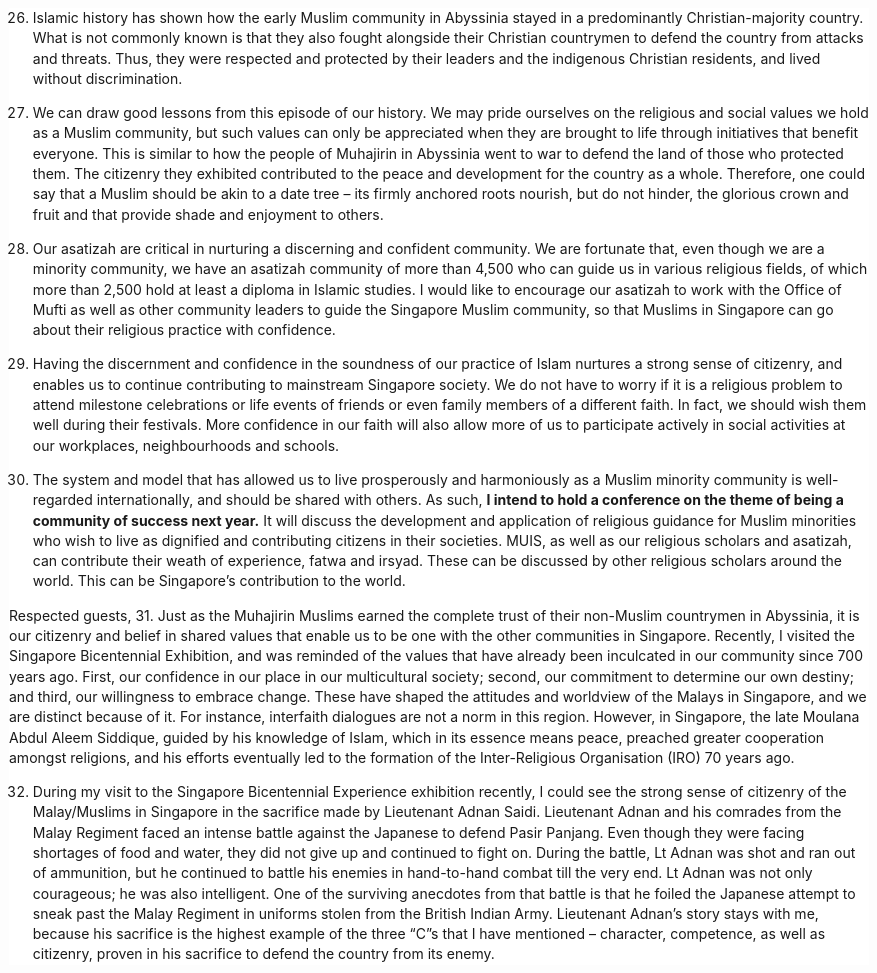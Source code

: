 26.	Islamic history has shown how the early Muslim community in Abyssinia stayed in a predominantly Christian-majority country. What is not commonly known is that they also fought alongside their Christian countrymen to defend the country from attacks and threats. Thus, they were respected and protected by their leaders and the indigenous Christian residents, and lived without discrimination.

27.	We can draw good lessons from this episode of our history.  We may pride ourselves on the religious and social values we hold as a Muslim community, but such values can only be appreciated when they are brought to life through initiatives that benefit everyone. This is similar to how the people of Muhajirin in Abyssinia went to war to defend the land of those who protected them. The citizenry they exhibited contributed to the peace and development for the country as a whole. Therefore, one could say that a Muslim should be akin to a date tree – its firmly anchored roots nourish, but do not hinder, the glorious crown and fruit and that provide shade and enjoyment to others.

28.	Our asatizah are critical in nurturing a discerning and confident community. We are fortunate that, even though we are a minority community, we have an asatizah community of more than 4,500 who can guide us in various religious fields, of which more than 2,500 hold at least a diploma in Islamic studies. I would like to encourage our asatizah to work with the Office of Mufti as well as other community leaders to guide the Singapore Muslim community, so that Muslims in Singapore can go about their religious practice with confidence.

29.	Having the discernment and confidence in the soundness of our practice of Islam nurtures a strong sense of citizenry, and enables us to continue contributing to mainstream Singapore society. We do not have to worry if it is a religious problem to attend milestone celebrations or life events of friends or even family members of a different faith. In fact, we should wish them well during their festivals.  More confidence in our faith will also allow more of us to participate actively in social activities at our workplaces, neighbourhoods and schools.  

30.	The system and model that has allowed us to live prosperously and harmoniously as a Muslim minority community is well-regarded internationally, and should be shared with others. As such, **I intend to hold a conference on the theme of being a community of success next year.** It will discuss the development and application of religious guidance for Muslim minorities who wish to live as dignified and contributing citizens in their societies. MUIS, as well as our religious scholars and asatizah, can contribute their weath of experience, fatwa and irsyad. These can be discussed by other religious scholars around the world. This can be Singapore’s contribution to the world. 

Respected guests,
31. Just as the Muhajirin Muslims earned the complete trust of their non-Muslim countrymen in Abyssinia, it is our citizenry and belief in shared values that enable us to be one with the other communities in Singapore. Recently, I visited the Singapore Bicentennial Exhibition, and was reminded of the values that have already been inculcated in our community since 700 years ago. First, our confidence in our place in our multicultural society; second, our commitment to determine our own destiny; and third, our willingness to embrace change. These have shaped the attitudes and worldview of the Malays in Singapore, and we are distinct because of it.  For instance, interfaith dialogues are not a norm in this region.  However, in Singapore, the late Moulana Abdul Aleem Siddique, guided by his knowledge of Islam, which in its essence means peace, preached greater cooperation amongst religions, and his efforts eventually led to the formation of the Inter-Religious Organisation (IRO) 70 years ago.

32.	During my visit to the Singapore Bicentennial Experience exhibition recently, I could see the strong sense of citizenry of the Malay/Muslims in Singapore in the sacrifice made by Lieutenant Adnan Saidi. Lieutenant Adnan and his comrades from the Malay Regiment faced an intense battle against the Japanese to defend Pasir Panjang. Even though they were facing shortages of food and water, they did not give up and continued to fight on. During the battle, Lt Adnan was shot and ran out of ammunition, but he continued to battle his enemies in hand-to-hand combat till the very end. Lt Adnan was not only courageous; he was also intelligent.  One of the surviving anecdotes from that battle is that he foiled the Japanese attempt to sneak past the Malay Regiment in uniforms stolen from the British Indian Army. Lieutenant Adnan’s story stays with me, because his sacrifice is the highest example of the three “C”s that I have mentioned – character, competence, as well as citizenry, proven in his sacrifice to defend the country from its enemy.
